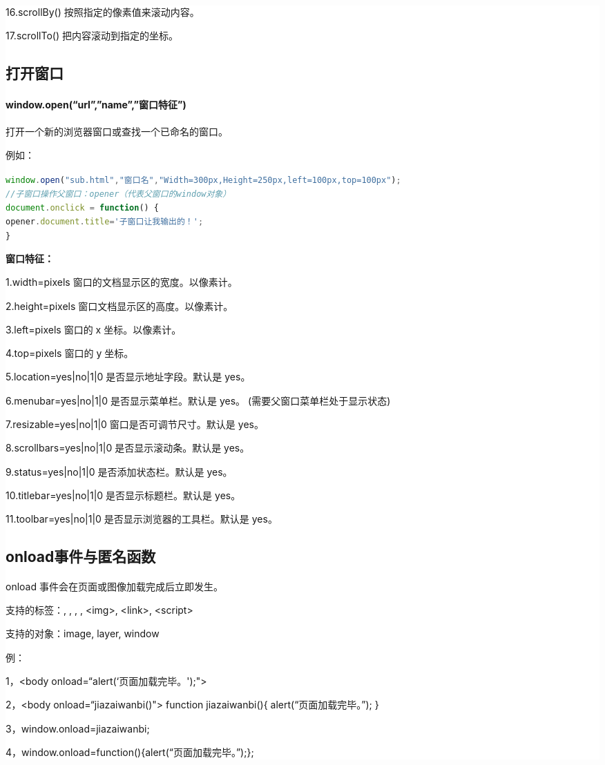 16.scrollBy() 按照指定的像素值来滚动内容。 

17.scrollTo() 把内容滚动到指定的坐标。 

## 打开窗口 

#### **window.open(“url”,”name”,”窗口特征”)** 

打开一个新的浏览器窗口或查找一个已命名的窗口。 

例如：

~~~js
window.open("sub.html","窗口名","Width=300px,Height=250px,left=100px,top=100px");
//子窗口操作父窗口：opener（代表父窗口的window对象）
document.onclick = function() {
opener.document.title='子窗口让我输出的！';
}
~~~

**窗口特征：**

1.width=pixels 窗口的文档显示区的宽度。以像素计。

2.height=pixels 窗口文档显示区的高度。以像素计。 

3.left=pixels 窗口的 x 坐标。以像素计。

4.top=pixels 窗口的 y 坐标。 

5.location=yes|no|1|0 是否显示地址字段。默认是 yes。 

6.menubar=yes|no|1|0 是否显示菜单栏。默认是 yes。 (需要父窗口菜单栏处于显示状态) 

7.resizable=yes|no|1|0 窗口是否可调节尺寸。默认是 yes。 

8.scrollbars=yes|no|1|0 是否显示滚动条。默认是 yes。 

9.status=yes|no|1|0 是否添加状态栏。默认是 yes。 

10.titlebar=yes|no|1|0 是否显示标题栏。默认是 yes。 

11.toolbar=yes|no|1|0 是否显示浏览器的工具栏。默认是 yes。 

## onload事件与匿名函数 

onload 事件会在页面或图像加载完成后立即发生。 

支持的标签：, , , , &lt;img&gt;, &lt;link&gt;, &lt;script&gt; 

支持的对象：image, layer, window 

例：

 1，&lt;body onload=“alert(‘页面加载完毕。');"&gt; 

2，&lt;body onload=“jiazaiwanbi()"&gt; function jiazaiwanbi(){ alert(“页面加载完毕。”); } 

3，window.onload=jiazaiwanbi; 

4，window.onload=function(){alert(“页面加载完毕。”);};
